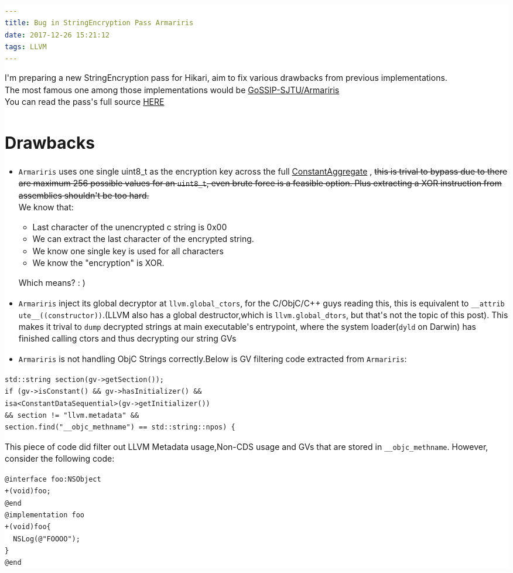 ```yaml
---
title: Bug in StringEncryption Pass Armariris
date: 2017-12-26 15:21:12
tags: LLVM
---
```


I'm preparing a new StringEncryption pass for Hikari, aim to fix various drawbacks from previous implementations.  
The most famous one among those implementations would be [GoSSIP-SJTU/Armariris](https://github.com/GoSSIP-SJTU/Armariris/)  
You can read the pass's full source [HERE](https://github.com/GoSSIP-SJTU/Armariris/blob/master/lib/Transforms/Obfuscation/StringObfuscation.cpp)  


# Drawbacks

- ``Armariris`` uses one single uint8_t as the encryption key across the full [ConstantAggregate](http://llvm.org/doxygen/classllvm_1_1ConstantAggregate.html) , <del>this is trival to bypass due to there are maximum 256 possible values for an ``uint8_t``, even brute force is a feasible option. Plus extracting a XOR instruction from assemblies shouldn't be too hard.</del>  
	We know that:
	- Last character of the unencrypted c string is 0x00
	- We can extract the last character of the encrypted string.
	- We know one single key is used for all characters
	- We know the "encryption" is XOR.

	Which means? : )

- ``Armariris`` inject its global decryptor at ``llvm.global_ctors``, for the C/ObjC/C++ guys reading this, this is equivalent to ``__attribute__((constructor))``.(LLVM also has a global destructor,which is ``llvm.global_dtors``, but that's not the topic of this post). This makes it trival to `dump` decrypted strings at main executable's entrypoint, where the system loader(``dyld`` on Darwin) has finished calling ctors and thus decrypting our string GVs

- ``Armariris`` is not handling ObjC Strings correctly.Below is GV filtering code extracted from ``Armariris``:  

```
std::string section(gv->getSection());
if (gv->isConstant() && gv->hasInitializer() &&   
isa<ConstantDataSequential>(gv->getInitializer())  
&& section != "llvm.metadata" &&  
section.find("__objc_methname") == std::string::npos) {  
```

This piece of code did filter out LLVM Metadata usage,Non-CDS usage and GVs that are stored in ``__objc_methname``.
However, consider the following code:  

```objc
@interface foo:NSObject  
+(void)foo;  
@end  
@implementation foo  
+(void)foo{  
  NSLog(@"FOOOO");  
}  
@end  
```
